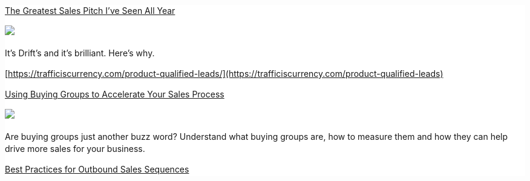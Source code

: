 </div>

<div class="card">

<div class="card-title">

[The Greatest Sales Pitch I’ve Seen All
Year](https://medium.com/the-mission/the-best-sales-pitch-ive-seen-all-year-7fa92afaa248)

</div>

<div class="card-image">

[![](https://miro.medium.com/v2/resize:fit:1200/1*NzNYzbnb0rusPP4S-ZD96Q.jpeg)](https://medium.com/the-mission/the-best-sales-pitch-ive-seen-all-year-7fa92afaa248)

</div>

It’s Drift’s and it’s brilliant. Here’s why.

</div>

<div class="card">

<div class="card-title">

[https://trafficiscurrency.com/product-qualified-leads/](https://trafficiscurrency.com/product-qualified-leads)

</div>

</div>

<div class="card">

<div class="card-title">

[Using Buying Groups to Accelerate Your Sales
Process](https://www.insightsquared.com/2019/04/using-buying-groups-to-accelerate-your-sales-process)

</div>

<div class="card-image">

[![](https://www.insightsquared.com/wp-content/uploads/2019/04/shutterstock_500547007-scaled.jpg)](https://www.insightsquared.com/2019/04/using-buying-groups-to-accelerate-your-sales-process)

</div>

Are buying groups just another buzz word? Understand what buying groups
are, how to measure them and how they can help drive more sales for your
business.

</div>

<div class="card">

<div class="card-title">

[Best Practices for Outbound Sales
Sequences](https://predictablerevenue.com/blog/best-practices-for-outbound-sales-sequences)

